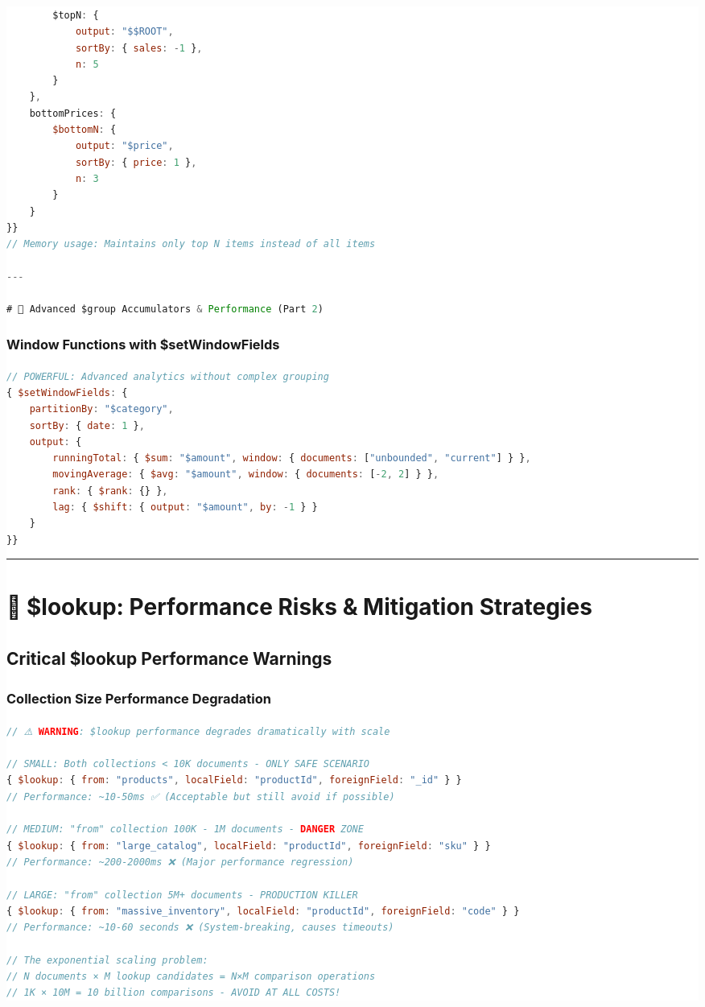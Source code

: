 ```javascript
        $topN: { 
            output: "$$ROOT", 
            sortBy: { sales: -1 }, 
            n: 5 
        }
    },
    bottomPrices: {
        $bottomN: { 
            output: "$price", 
            sortBy: { price: 1 }, 
            n: 3 
        }
    }
}}
// Memory usage: Maintains only top N items instead of all items

---

# 🧮 Advanced $group Accumulators & Performance (Part 2)

```

### Window Functions with $setWindowFields
```javascript
// POWERFUL: Advanced analytics without complex grouping
{ $setWindowFields: {
    partitionBy: "$category",
    sortBy: { date: 1 },
    output: {
        runningTotal: { $sum: "$amount", window: { documents: ["unbounded", "current"] } },
        movingAverage: { $avg: "$amount", window: { documents: [-2, 2] } },
        rank: { $rank: {} },
        lag: { $shift: { output: "$amount", by: -1 } }
    }
}}
```

---
# 🔗 $lookup: Performance Risks & Mitigation Strategies

## Critical $lookup Performance Warnings

### Collection Size Performance Degradation
```javascript
// ⚠️ WARNING: $lookup performance degrades dramatically with scale

// SMALL: Both collections < 10K documents - ONLY SAFE SCENARIO
{ $lookup: { from: "products", localField: "productId", foreignField: "_id" } }
// Performance: ~10-50ms ✅ (Acceptable but still avoid if possible)

// MEDIUM: "from" collection 100K - 1M documents - DANGER ZONE
{ $lookup: { from: "large_catalog", localField: "productId", foreignField: "sku" } }
// Performance: ~200-2000ms ❌ (Major performance regression)

// LARGE: "from" collection 5M+ documents - PRODUCTION KILLER
{ $lookup: { from: "massive_inventory", localField: "productId", foreignField: "code" } }
// Performance: ~10-60 seconds ❌ (System-breaking, causes timeouts)

// The exponential scaling problem:
// N documents × M lookup candidates = N×M comparison operations
// 1K × 10M = 10 billion comparisons - AVOID AT ALL COSTS!
```